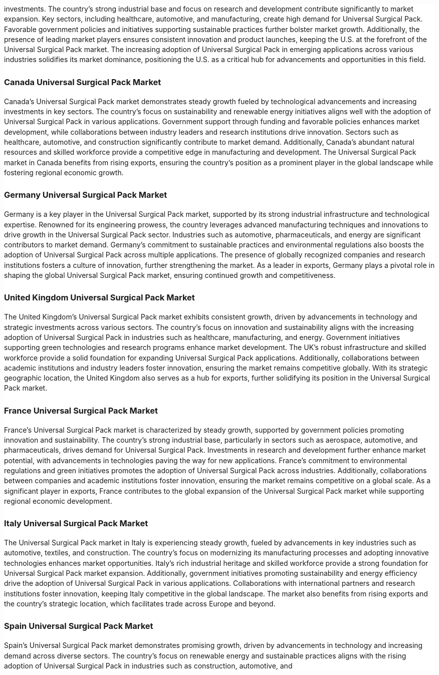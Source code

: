 investments. The country&rsquo;s strong industrial base and focus on research and development contribute significantly to market expansion. Key sectors, including healthcare, automotive, and manufacturing, create high demand for Universal Surgical Pack. Favorable government policies and initiatives supporting sustainable practices further bolster market growth. Additionally, the presence of leading market players ensures consistent innovation and product launches, keeping the U.S. at the forefront of the Universal Surgical Pack market. The increasing adoption of Universal Surgical Pack in emerging applications across various industries solidifies its market dominance, positioning the U.S. as a critical hub for advancements and opportunities in this field.</p><h3>Canada Universal Surgical Pack Market</h3><p>Canada&rsquo;s Universal Surgical Pack market demonstrates steady growth fueled by technological advancements and increasing investments in key sectors. The country&rsquo;s focus on sustainability and renewable energy initiatives aligns well with the adoption of Universal Surgical Pack in various applications. Government support through funding and favorable policies enhances market development, while collaborations between industry leaders and research institutions drive innovation. Sectors such as healthcare, automotive, and construction significantly contribute to market demand. Additionally, Canada&rsquo;s abundant natural resources and skilled workforce provide a competitive edge in manufacturing and development. The Universal Surgical Pack market in Canada benefits from rising exports, ensuring the country&rsquo;s position as a prominent player in the global landscape while fostering regional economic growth.</p><h3>Germany Universal Surgical Pack Market</h3><p>Germany is a key player in the Universal Surgical Pack market, supported by its strong industrial infrastructure and technological expertise. Renowned for its engineering prowess, the country leverages advanced manufacturing techniques and innovations to drive growth in the Universal Surgical Pack sector. Industries such as automotive, pharmaceuticals, and energy are significant contributors to market demand. Germany&rsquo;s commitment to sustainable practices and environmental regulations also boosts the adoption of Universal Surgical Pack across multiple applications. The presence of globally recognized companies and research institutions fosters a culture of innovation, further strengthening the market. As a leader in exports, Germany plays a pivotal role in shaping the global Universal Surgical Pack market, ensuring continued growth and competitiveness.</p><h3>United Kingdom Universal Surgical Pack Market</h3><p>The United Kingdom&rsquo;s Universal Surgical Pack market exhibits consistent growth, driven by advancements in technology and strategic investments across various sectors. The country&rsquo;s focus on innovation and sustainability aligns with the increasing adoption of Universal Surgical Pack in industries such as healthcare, manufacturing, and energy. Government initiatives supporting green technologies and research programs enhance market development. The UK&rsquo;s robust infrastructure and skilled workforce provide a solid foundation for expanding Universal Surgical Pack applications. Additionally, collaborations between academic institutions and industry leaders foster innovation, ensuring the market remains competitive globally. With its strategic geographic location, the United Kingdom also serves as a hub for exports, further solidifying its position in the Universal Surgical Pack market.</p><h3>France Universal Surgical Pack Market</h3><p>France&rsquo;s Universal Surgical Pack market is characterized by steady growth, supported by government policies promoting innovation and sustainability. The country&rsquo;s strong industrial base, particularly in sectors such as aerospace, automotive, and pharmaceuticals, drives demand for Universal Surgical Pack. Investments in research and development further enhance market potential, with advancements in technologies paving the way for new applications. France&rsquo;s commitment to environmental regulations and green initiatives promotes the adoption of Universal Surgical Pack across industries. Additionally, collaborations between companies and academic institutions foster innovation, ensuring the market remains competitive on a global scale. As a significant player in exports, France contributes to the global expansion of the Universal Surgical Pack market while supporting regional economic development.</p><h3>Italy Universal Surgical Pack Market</h3><p>The Universal Surgical Pack market in Italy is experiencing steady growth, fueled by advancements in key industries such as automotive, textiles, and construction. The country&rsquo;s focus on modernizing its manufacturing processes and adopting innovative technologies enhances market opportunities. Italy&rsquo;s rich industrial heritage and skilled workforce provide a strong foundation for Universal Surgical Pack market expansion. Additionally, government initiatives promoting sustainability and energy efficiency drive the adoption of Universal Surgical Pack in various applications. Collaborations with international partners and research institutions foster innovation, keeping Italy competitive in the global landscape. The market also benefits from rising exports and the country&rsquo;s strategic location, which facilitates trade across Europe and beyond.</p><h3>Spain Universal Surgical Pack Market</h3><p>Spain&rsquo;s Universal Surgical Pack market demonstrates promising growth, driven by advancements in technology and increasing demand across diverse sectors. The country&rsquo;s focus on renewable energy and sustainable practices aligns with the rising adoption of Universal Surgical Pack in industries such as construction, automotive, and